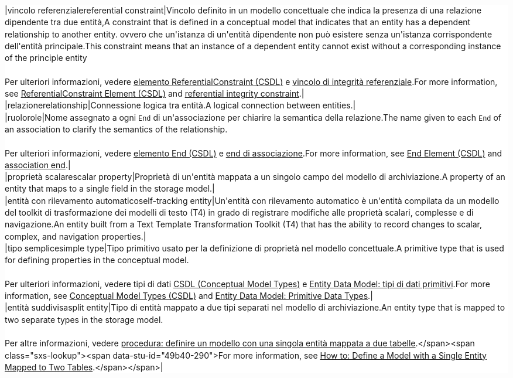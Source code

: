 |<span data-ttu-id="49b40-272">vincolo referenziale</span><span class="sxs-lookup"><span data-stu-id="49b40-272">referential constraint</span></span>|<span data-ttu-id="49b40-273">Vincolo definito in un modello concettuale che indica la presenza di una relazione dipendente tra due entità,</span><span class="sxs-lookup"><span data-stu-id="49b40-273">A constraint that is defined in a conceptual model that indicates that an entity has a dependent relationship to another entity.</span></span> <span data-ttu-id="49b40-274">ovvero che un'istanza di un'entità dipendente non può esistere senza un'istanza corrispondente dell'entità principale.</span><span class="sxs-lookup"><span data-stu-id="49b40-274">This constraint means that an instance of a dependent entity cannot exist without a corresponding instance of the principle entity</span></span><br /><br /> <span data-ttu-id="49b40-275">Per ulteriori informazioni, vedere [elemento ReferentialConstraint (CSDL)](/ef/ef6/modeling/designer/advanced/edmx/csdl-spec#referentialconstraint-element-csdl) e [vincolo di integrità referenziale](../referential-integrity-constraint.md).</span><span class="sxs-lookup"><span data-stu-id="49b40-275">For more information, see [ReferentialConstraint Element (CSDL)](/ef/ef6/modeling/designer/advanced/edmx/csdl-spec#referentialconstraint-element-csdl) and [referential integrity constraint](../referential-integrity-constraint.md).</span></span>|  
|<span data-ttu-id="49b40-276">relazione</span><span class="sxs-lookup"><span data-stu-id="49b40-276">relationship</span></span>|<span data-ttu-id="49b40-277">Connessione logica tra entità.</span><span class="sxs-lookup"><span data-stu-id="49b40-277">A logical connection between entities.</span></span>|  
|<span data-ttu-id="49b40-278">ruolo</span><span class="sxs-lookup"><span data-stu-id="49b40-278">role</span></span>|<span data-ttu-id="49b40-279">Nome assegnato a ogni `End` di un'associazione per chiarire la semantica della relazione.</span><span class="sxs-lookup"><span data-stu-id="49b40-279">The name given to each `End` of an association to clarify the semantics of the relationship.</span></span><br /><br /> <span data-ttu-id="49b40-280">Per ulteriori informazioni, vedere [elemento End (CSDL)](/ef/ef6/modeling/designer/advanced/edmx/csdl-spec#end-element-csdl) e [end di associazione](../association-end.md).</span><span class="sxs-lookup"><span data-stu-id="49b40-280">For more information, see [End Element (CSDL)](/ef/ef6/modeling/designer/advanced/edmx/csdl-spec#end-element-csdl) and [association end](../association-end.md).</span></span>|  
|<span data-ttu-id="49b40-281">proprietà scalare</span><span class="sxs-lookup"><span data-stu-id="49b40-281">scalar property</span></span>|<span data-ttu-id="49b40-282">Proprietà di un'entità mappata a un singolo campo del modello di archiviazione.</span><span class="sxs-lookup"><span data-stu-id="49b40-282">A property of an entity that maps to a single field in the storage model.</span></span>|  
|<span data-ttu-id="49b40-283">entità con rilevamento automatico</span><span class="sxs-lookup"><span data-stu-id="49b40-283">self-tracking entity</span></span>|<span data-ttu-id="49b40-284">Un'entità con rilevamento automatico è un'entità compilata da un modello del toolkit di trasformazione dei modelli di testo (T4) in grado di registrare modifiche alle proprietà scalari, complesse e di navigazione.</span><span class="sxs-lookup"><span data-stu-id="49b40-284">An entity built from a Text Template Transformation Toolkit (T4) that has the ability to record changes to scalar, complex, and navigation properties.</span></span>|  
|<span data-ttu-id="49b40-285">tipo semplice</span><span class="sxs-lookup"><span data-stu-id="49b40-285">simple type</span></span>|<span data-ttu-id="49b40-286">Tipo primitivo usato per la definizione di proprietà nel modello concettuale.</span><span class="sxs-lookup"><span data-stu-id="49b40-286">A primitive type that is used for defining properties in the conceptual model.</span></span><br /><br /> <span data-ttu-id="49b40-287">Per ulteriori informazioni, vedere tipi di dati [CSDL (Conceptual Model Types)](/ef/ef6/modeling/designer/advanced/edmx/csdl-spec#conceptual-model-types-csdl) e [Entity Data Model: tipi di dati primitivi](../entity-data-model-primitive-data-types.md).</span><span class="sxs-lookup"><span data-stu-id="49b40-287">For more information, see [Conceptual Model Types (CSDL)](/ef/ef6/modeling/designer/advanced/edmx/csdl-spec#conceptual-model-types-csdl) and [Entity Data Model: Primitive Data Types](../entity-data-model-primitive-data-types.md).</span></span>|  
|<span data-ttu-id="49b40-288">entità suddivisa</span><span class="sxs-lookup"><span data-stu-id="49b40-288">split entity</span></span>|<span data-ttu-id="49b40-289">Tipo di entità mappato a due tipi separati nel modello di archiviazione.</span><span class="sxs-lookup"><span data-stu-id="49b40-289">An entity type that is mapped to two separate types in the storage model.</span></span><br /><br /> <span data-ttu-id="49b40-290">Per altre informazioni, vedere [procedura: definire un modello con una singola entità mappata a due tabelle](https://docs.microsoft.com/previous-versions/dotnet/netframework-4.0/bb896233(v=vs.100)).</span><span class="sxs-lookup"><span data-stu-id="49b40-290">For more information, see [How to: Define a Model with a Single Entity Mapped to Two Tables](https://docs.microsoft.com/previous-versions/dotnet/netframework-4.0/bb896233(v=vs.100)).</span></span>|  
